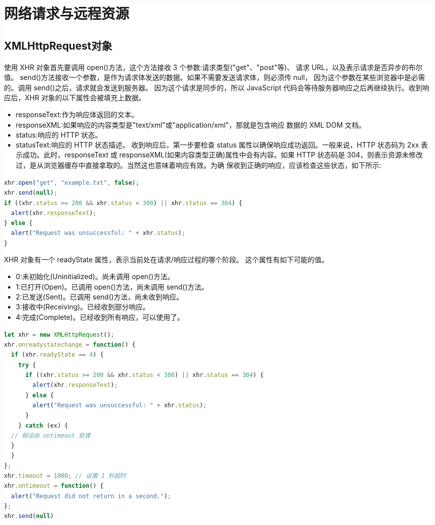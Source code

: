 # 网络请求与远程资源

## XMLHttpRequest对象

使用 XHR 对象首先要调用 open()方法，这个方法接收 3 个参数:请求类型("get"、"post"等)、 请求 URL，以及表示请求是否异步的布尔值。
send()方法接收一个参数，是作为请求体发送的数据。如果不需要发送请求体，则必须传 null， 因为这个参数在某些浏览器中是必需的。调用 send()之后，请求就会发送到服务器。
因为这个请求是同步的，所以 JavaScript 代码会等待服务器响应之后再继续执行。收到响应后，XHR 对象的以下属性会被填充上数据。

- responseText:作为响应体返回的文本。
- responseXML:如果响应的内容类型是"text/xml"或"application/xml"，那就是包含响应
数据的 XML DOM 文档。
- status:响应的 HTTP 状态。
- statusText:响应的 HTTP 状态描述。
收到响应后，第一步要检查 status 属性以确保响应成功返回。一般来说，HTTP 状态码为 2xx 表
示成功。此时，responseText 或 responseXML(如果内容类型正确)属性中会有内容。如果 HTTP 状态码是 304，则表示资源未修改过，是从浏览器缓存中直接拿取的。当然这也意味着响应有效。为确 保收到正确的响应，应该检查这些状态，如下所示:

```js
xhr.open("get", "example.txt", false);
xhr.send(null);
if ((xhr.status >= 200 && xhr.status < 300) || xhr.status == 304) {
  alert(xhr.responseText);
} else {
  alert("Request was unsuccessful: " + xhr.status);
}
```

XHR 对象有一个 readyState 属性，表示当前处在请求/响应过程的哪个阶段。 这个属性有如下可能的值。

- 0:未初始化(Uninitialized)。尚未调用 open()方法。
- 1:已打开(Open)。已调用 open()方法，尚未调用 send()方法。
- 2:已发送(Sent)。已调用 send()方法，尚未收到响应。
- 3:接收中(Receiving)。已经收到部分响应。
- 4:完成(Complete)。已经收到所有响应，可以使用了。

```js
let xhr = new XMLHttpRequest();
xhr.onreadystatechange = function() {
  if (xhr.readyState == 4) {
    try {
      if ((xhr.status >= 200 && xhr.status < 300) || xhr.status == 304) {
        alert(xhr.responseText);
      } else {
        alert("Request was unsuccessful: " + xhr.status);
      }
    } catch (ex) {
  // 假设由 ontimeout 处理 
  }
  } 
};
xhr.timeout = 1000; // 设置 1 秒超时 
xhr.ontimeout = function() {
  alert("Request did not return in a second.");
};
xhr.send(null)
```

